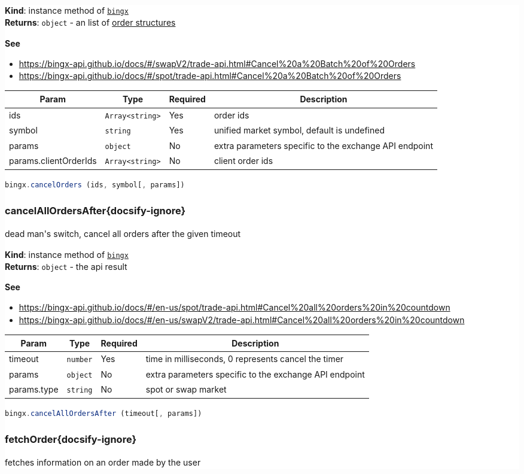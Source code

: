 **Kind**: instance method of [<code>bingx</code>](#bingx)  
**Returns**: <code>object</code> - an list of [order structures](https://docs.ccxt.com/#/?id=order-structure)

**See**

- https://bingx-api.github.io/docs/#/swapV2/trade-api.html#Cancel%20a%20Batch%20of%20Orders
- https://bingx-api.github.io/docs/#/spot/trade-api.html#Cancel%20a%20Batch%20of%20Orders


| Param | Type | Required | Description |
| --- | --- | --- | --- |
| ids | <code>Array&lt;string&gt;</code> | Yes | order ids |
| symbol | <code>string</code> | Yes | unified market symbol, default is undefined |
| params | <code>object</code> | No | extra parameters specific to the exchange API endpoint |
| params.clientOrderIds | <code>Array&lt;string&gt;</code> | No | client order ids |


```javascript
bingx.cancelOrders (ids, symbol[, params])
```


<a name="cancelAllOrdersAfter" id="cancelallordersafter"></a>

### cancelAllOrdersAfter{docsify-ignore}
dead man's switch, cancel all orders after the given timeout

**Kind**: instance method of [<code>bingx</code>](#bingx)  
**Returns**: <code>object</code> - the api result

**See**

- https://bingx-api.github.io/docs/#/en-us/spot/trade-api.html#Cancel%20all%20orders%20in%20countdown
- https://bingx-api.github.io/docs/#/en-us/swapV2/trade-api.html#Cancel%20all%20orders%20in%20countdown


| Param | Type | Required | Description |
| --- | --- | --- | --- |
| timeout | <code>number</code> | Yes | time in milliseconds, 0 represents cancel the timer |
| params | <code>object</code> | No | extra parameters specific to the exchange API endpoint |
| params.type | <code>string</code> | No | spot or swap market |


```javascript
bingx.cancelAllOrdersAfter (timeout[, params])
```


<a name="fetchOrder" id="fetchorder"></a>

### fetchOrder{docsify-ignore}
fetches information on an order made by the user
